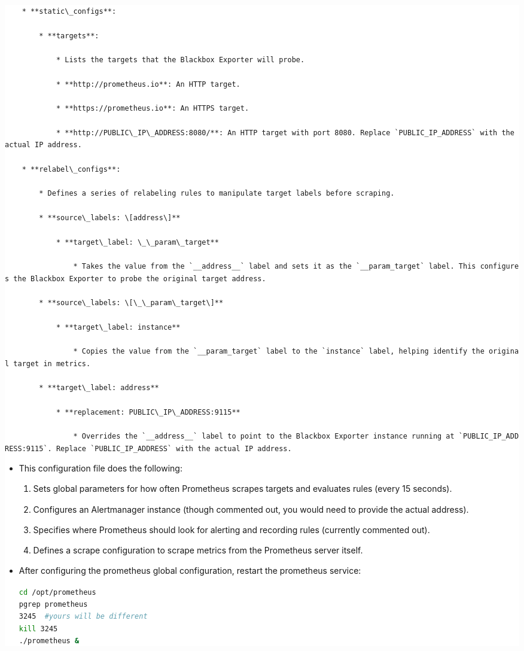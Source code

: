         * **static\_configs**:
            
            * **targets**:
                
                * Lists the targets that the Blackbox Exporter will probe.
                    
                * **http://prometheus.io**: An HTTP target.
                    
                * **https://prometheus.io**: An HTTPS target.
                    
                * **http://PUBLIC\_IP\_ADDRESS:8080/**: An HTTP target with port 8080. Replace `PUBLIC_IP_ADDRESS` with the actual IP address.
                    
        * **relabel\_configs**:
            
            * Defines a series of relabeling rules to manipulate target labels before scraping.
                
            * **source\_labels: \[address\]**
                
                * **target\_label: \_\_param\_target**
                    
                    * Takes the value from the `__address__` label and sets it as the `__param_target` label. This configures the Blackbox Exporter to probe the original target address.
                        
            * **source\_labels: \[\_\_param\_target\]**
                
                * **target\_label: instance**
                    
                    * Copies the value from the `__param_target` label to the `instance` label, helping identify the original target in metrics.
                        
            * **target\_label: address**
                
                * **replacement: PUBLIC\_IP\_ADDRESS:9115**
                    
                    * Overrides the `__address__` label to point to the Blackbox Exporter instance running at `PUBLIC_IP_ADDRESS:9115`. Replace `PUBLIC_IP_ADDRESS` with the actual IP address.
                        
* This configuration file does the following:
    
    1. Sets global parameters for how often Prometheus scrapes targets and evaluates rules (every 15 seconds).
        
    2. Configures an Alertmanager instance (though commented out, you would need to provide the actual address).
        
    3. Specifies where Prometheus should look for alerting and recording rules (currently commented out).
        
    4. Defines a scrape configuration to scrape metrics from the Prometheus server itself.
        
* After configuring the prometheus global configuration, restart the prometheus service:
    
    ```bash
    cd /opt/prometheus
    pgrep prometheus
    3245  #yours will be different
    kill 3245
    ./prometheus &
    ```
    
